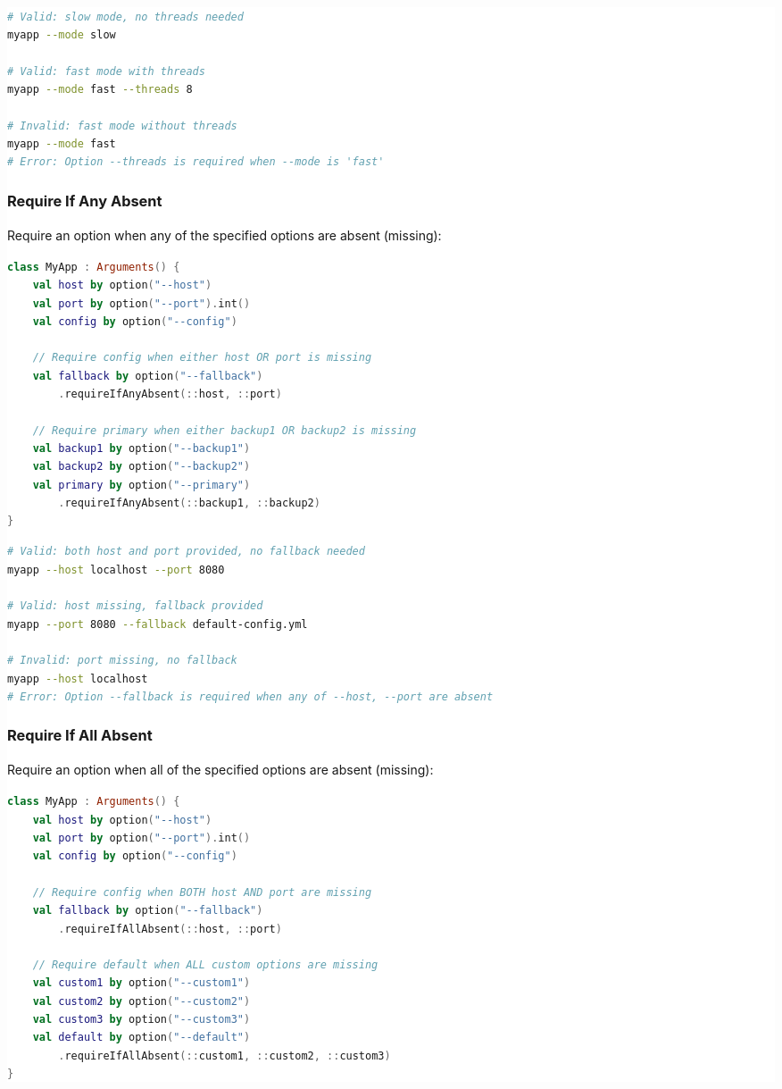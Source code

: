 ```bash
# Valid: slow mode, no threads needed
myapp --mode slow

# Valid: fast mode with threads
myapp --mode fast --threads 8

# Invalid: fast mode without threads
myapp --mode fast
# Error: Option --threads is required when --mode is 'fast'
```

### Require If Any Absent

Require an option when any of the specified options are absent (missing):

```kotlin
class MyApp : Arguments() {
    val host by option("--host")
    val port by option("--port").int()
    val config by option("--config")

    // Require config when either host OR port is missing
    val fallback by option("--fallback")
        .requireIfAnyAbsent(::host, ::port)

    // Require primary when either backup1 OR backup2 is missing
    val backup1 by option("--backup1")
    val backup2 by option("--backup2")
    val primary by option("--primary")
        .requireIfAnyAbsent(::backup1, ::backup2)
}
```

```bash
# Valid: both host and port provided, no fallback needed
myapp --host localhost --port 8080

# Valid: host missing, fallback provided
myapp --port 8080 --fallback default-config.yml

# Invalid: port missing, no fallback
myapp --host localhost
# Error: Option --fallback is required when any of --host, --port are absent
```

### Require If All Absent

Require an option when all of the specified options are absent (missing):

```kotlin
class MyApp : Arguments() {
    val host by option("--host")
    val port by option("--port").int()
    val config by option("--config")

    // Require config when BOTH host AND port are missing
    val fallback by option("--fallback")
        .requireIfAllAbsent(::host, ::port)

    // Require default when ALL custom options are missing
    val custom1 by option("--custom1")
    val custom2 by option("--custom2")
    val custom3 by option("--custom3")
    val default by option("--default")
        .requireIfAllAbsent(::custom1, ::custom2, ::custom3)
}
```
